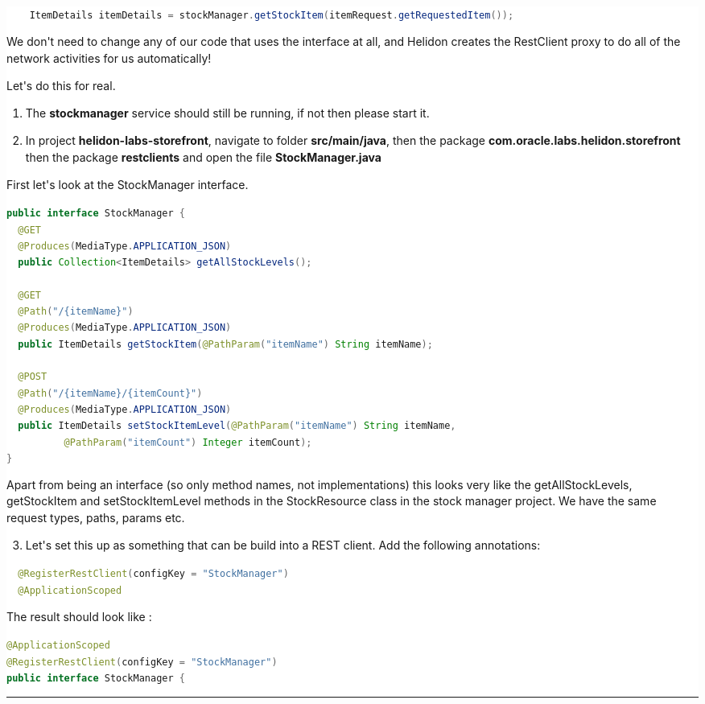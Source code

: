 ```java
	ItemDetails itemDetails = stockManager.getStockItem(itemRequest.getRequestedItem());
```

We don't need to change any of our code that uses the interface at all, and Helidon creates the RestClient proxy to do all of the network activities for us automatically!


Let's do this for real. 

  1. The **stockmanager** service should still be running, if not then please start it.

  2. In project **helidon-labs-storefront**, navigate to folder **src/main/java**, then the package  **com.oracle.labs.helidon.storefront** then the package **restclients** and open the file **StockManager.java**

First let's look at the StockManager interface.

  ```java
public interface StockManager {
	@GET
	@Produces(MediaType.APPLICATION_JSON)
	public Collection<ItemDetails> getAllStockLevels();

	@GET
	@Path("/{itemName}")
	@Produces(MediaType.APPLICATION_JSON)
	public ItemDetails getStockItem(@PathParam("itemName") String itemName);

	@POST
	@Path("/{itemName}/{itemCount}")
	@Produces(MediaType.APPLICATION_JSON)
	public ItemDetails setStockItemLevel(@PathParam("itemName") String itemName,
			@PathParam("itemCount") Integer itemCount);
}
```

Apart from being an interface (so only method names, not implementations) this looks very like the getAllStockLevels, getStockItem and setStockItemLevel methods in the StockResource class in the stock manager project. We have the same request types, paths, params etc.

  3. Let's set this up as something that can be build into a REST client. Add the following annotations:

  ```java
    @RegisterRestClient(configKey = "StockManager")
    @ApplicationScoped
```

The result should look like :

  ```java
@ApplicationScoped
@RegisterRestClient(configKey = "StockManager")
public interface StockManager {
```

---
